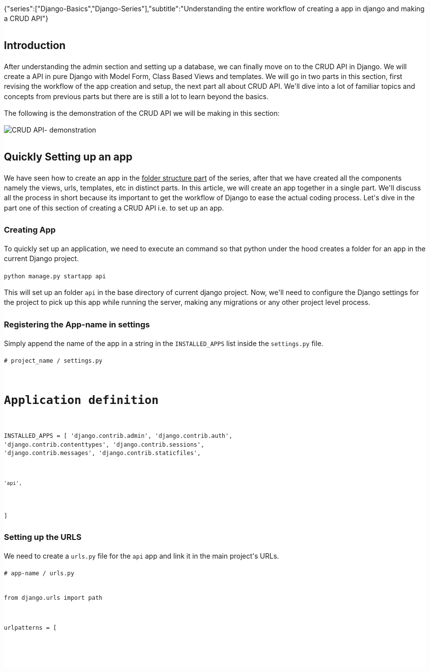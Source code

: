 {"series":["Django-Basics","Django-Series"],"subtitle":"Understanding the entire workflow of creating a app in django and making a CRUD API"}

<h2>Introduction</h2>
<p>After understanding the admin section and setting up a database, we can finally move on to the CRUD API in Django. We will create a API in pure Django with Model Form, Class Based Views and templates. We will go in two parts in this section, first revising the workflow of the app creation and setup, the next part all about CRUD API. We'll dive into a lot of familiar topics and concepts from previous parts but there are is still a lot to learn beyond the basics.</p>
<p>The following is the demonstration of the CRUD API we will be making in this section:</p>
<p><img src="https://res.cloudinary.com/dgpxbrwoz/image/upload/v1643985336/blogmedia/hoxf3u9a872uvcbyehov.gif" alt="CRUD API- demonstration"></p>
<h2>Quickly Setting up an app</h2>
<p>We have seen how to create an app in the <a href="https://mr-destructive.github.io/techstructive-blog/django/python/web-development/2021/11/24/Django-Basics-P3.html">folder structure part</a> of the series, after that we have created all the components namely the views, urls, templates, etc in distinct parts. In this article, we will create an app together in a single part. We'll discuss all the process in short because its important to get the workflow of Django to ease the actual coding process. Let's dive in the part one of this section of creating a CRUD API i.e. to set up an app.</p>
<h3>Creating App</h3>
<p>To quickly set up an application, we need to execute an command so that python under the hood creates a folder for an app in the current Django project.</p>
<pre><code>python manage.py startapp api 
</code></pre>
<p>This will set up an folder <code>api</code> in the base directory of current django project. Now, we'll need to configure the Django settings for the project to pick up this app while running the server, making any migrations or any other project level process.</p>
<h3>Registering the App-name in settings</h3>
<p>Simply append the name of the app in a string in the <code>INSTALLED_APPS</code> list inside the <code>settings.py</code> file.</p>
<pre><code class="language-python"># project_name / settings.py

# Application definition

INSTALLED_APPS = [
    'django.contrib.admin',
    'django.contrib.auth',
    'django.contrib.contenttypes',
    'django.contrib.sessions',
    'django.contrib.messages',
    'django.contrib.staticfiles',

    'api',
]
</code></pre>
<h3>Setting up the URLS</h3>
<p>We need to create a <code>urls.py</code> file for the <code>api</code> app and link it in the main project's URLs.</p>
<pre><code class="language-python"># app-name / urls.py

from django.urls import path

urlpatterns = [
